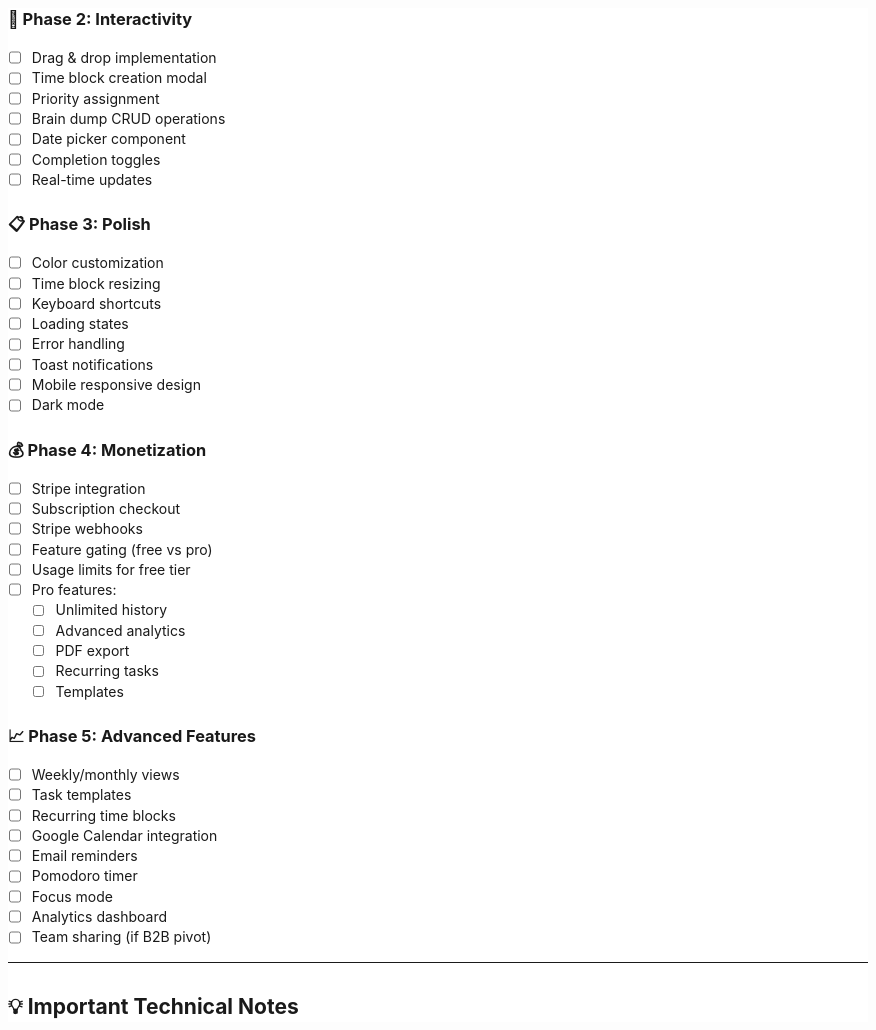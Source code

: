 ### **🚧 Phase 2: Interactivity**

- [ ] Drag & drop implementation
- [ ] Time block creation modal
- [ ] Priority assignment
- [ ] Brain dump CRUD operations
- [ ] Date picker component
- [ ] Completion toggles
- [ ] Real-time updates

### **📋 Phase 3: Polish**

- [ ] Color customization
- [ ] Time block resizing
- [ ] Keyboard shortcuts
- [ ] Loading states
- [ ] Error handling
- [ ] Toast notifications
- [ ] Mobile responsive design
- [ ] Dark mode

### **💰 Phase 4: Monetization**

- [ ] Stripe integration
- [ ] Subscription checkout
- [ ] Stripe webhooks
- [ ] Feature gating (free vs pro)
- [ ] Usage limits for free tier
- [ ] Pro features:
  - [ ] Unlimited history
  - [ ] Advanced analytics
  - [ ] PDF export
  - [ ] Recurring tasks
  - [ ] Templates

### **📈 Phase 5: Advanced Features**

- [ ] Weekly/monthly views
- [ ] Task templates
- [ ] Recurring time blocks
- [ ] Google Calendar integration
- [ ] Email reminders
- [ ] Pomodoro timer
- [ ] Focus mode
- [ ] Analytics dashboard
- [ ] Team sharing (if B2B pivot)

---

## 💡 Important Technical Notes
